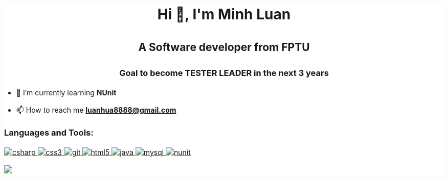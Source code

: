 <h1 align="center">Hi 👋, I'm Minh Luan</h1>
<h2 align="center">A Software developer from FPTU</h2>
<h3 align="center">Goal to become TESTER LEADER in the next 3 years </h3>


- 🌱 I’m currently learning **NUnit**

- 📫 How to reach me **luanhua8888@gmail.com**


<h3 align="left">Languages and Tools:</h3>
<p align="left"> <a href="https://www.w3schools.com/cs/" target="_blank"> <img
            src="https://raw.githubusercontent.com/devicons/devicon/master/icons/csharp/csharp-original.svg"
            alt="csharp" width="40" height="40" /> </a> <a href="https://www.w3schools.com/css/" target="_blank"> <img
            src="https://raw.githubusercontent.com/devicons/devicon/master/icons/css3/css3-original-wordmark.svg"
            alt="css3" width="40" height="40" /> <a href="https://git-scm.com/" target="_blank"> <img
            src="https://www.vectorlogo.zone/logos/git-scm/git-scm-icon.svg" alt="git" width="40" height="40" /> </a> <a
        href="https://www.w3.org/html/" target="_blank"> <img
            src="https://raw.githubusercontent.com/devicons/devicon/master/icons/html5/html5-original-wordmark.svg"
            alt="html5" width="40" height="40" /> </a> <a href="https://www.java.com" target="_blank"> <img
            src="https://raw.githubusercontent.com/devicons/devicon/master/icons/java/java-original.svg" alt="java"
            width="40" height="40" /> </a> <a href="https://www.mysql.com/" target="_blank"> <img
            src="https://raw.githubusercontent.com/devicons/devicon/master/icons/mysql/mysql-original-wordmark.svg"
            alt="mysql" width="40" height="40" /> <a href="https://docs.microsoft.com/en-us/dotnet/core/testing/unit-testing-with-nunit" target="_blank"> <img
            src="https://pluralsight2.imgix.net/paths/images/nunit-261ab03561.png" alt="nunit" width="40" height="40" />
    </a> </p>

<img style="width: 100% !important; max-width: none !important;"
    src="https://cdn.dribbble.com/users/1292677/screenshots/6139167/avento.gif" />
